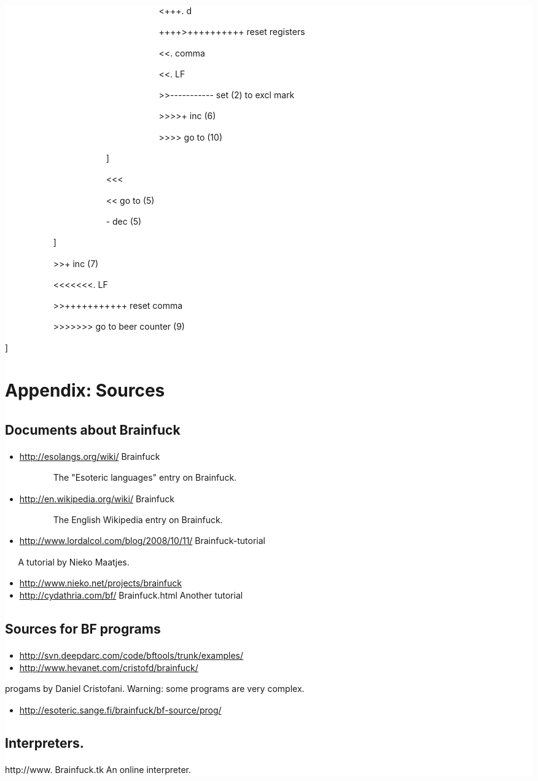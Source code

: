 `                               	`<+++.           	d

`                               	`++++>++++++++++ 	reset registers

`                               	`<<.               	comma

`                               	`<<.               	LF

`                               	`>>-----------     	set (2) to excl mark

`                               	`>>>>+          	inc (6)

`                               	`>>>>            	go to (10)

`                    	`]

`                    	`<<<

`                    	`<<                	go to (5)

`                    	`-                   	dec (5)

`        	`]

`        	`>>+              	inc (7)

`        	`<<<<<<<.     	LF

`        	`>>+++++++++++     	reset comma

`        	`>>>>>>>                 	go to beer counter (9)

]
#
# **Appendix: Sources**
## **Documents about  Brainfuck**
- http://esolangs.org/wiki/ Brainfuck

`        	`The "Esoteric languages" entry on  Brainfuck.

- http://en.wikipedia.org/wiki/ Brainfuck

`        	`The English Wikipedia entry on  Brainfuck.

- http://www.lordalcol.com/blog/2008/10/11/ Brainfuck-tutorial

`  	`A tutorial by Nieko Maatjes.

- http://www.nieko.net/projects/brainfuck
- http://cydathria.com/bf/ Brainfuck.html         	Another tutorial
## **Sources for BF programs**
- http://svn.deepdarc.com/code/bftools/trunk/examples/
- http://www.hevanet.com/cristofd/brainfuck/

progams by Daniel Cristofani. Warning: some programs are very complex.

- http://esoteric.sange.fi/brainfuck/bf-source/prog/ 
## **Interpreters.**
http://www. Brainfuck.tk                                                       	An online interpreter.
